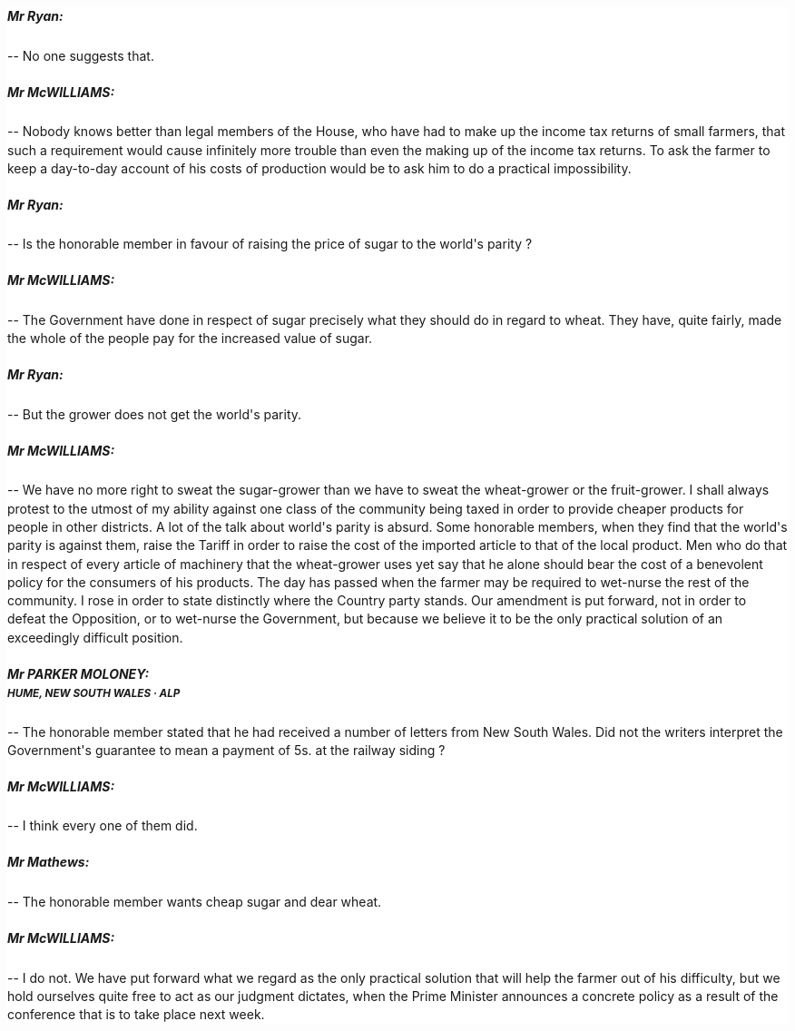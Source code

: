 ##### Mr Ryan:

-- No one suggests that. 

##### Mr McWILLIAMS:

-- Nobody knows better than legal members of the House, who have had to make up the income tax returns of small farmers, that such a requirement would cause infinitely more trouble than even the making up of the income tax returns. To ask the farmer to keep a day-to-day account of his costs of production would be to ask him to do a practical impossibility. 

##### Mr Ryan:

-- Is the honorable member in favour of raising the price of sugar to the world's parity ? 

##### Mr McWILLIAMS:

-- The Government have done in respect of sugar precisely what they should do in regard to wheat. They have, quite fairly, made the whole of the people pay for the increased value of sugar. 

##### Mr Ryan:

-- But the grower does not get the world's parity. 

##### Mr McWILLIAMS:

-- We have no more right to sweat the sugar-grower than we have to sweat the wheat-grower or the fruit-grower. I shall always protest to the utmost of my ability against one class of the community being taxed in order to provide cheaper products for people in other districts. A lot of the talk about world's parity is absurd. Some honorable members, when they find that the world's parity is against them, raise the Tariff in order to raise the cost of the imported article to that of the local product. Men who do that in respect of every article of machinery that the wheat-grower uses yet say that he alone should bear the cost of a benevolent policy for the consumers of his products. The day has passed when the farmer may be required to wet-nurse the rest of the community. I rose in order to state distinctly where the Country party stands. Our amendment is put forward, not in order to defeat the Opposition, or to wet-nurse the Government, but because we believe it to be the only practical solution of an exceedingly difficult position. 

##### Mr PARKER MOLONEY:<br><small class="text-muted">HUME, NEW SOUTH WALES &middot; ALP</small>

-- The honorable member stated that he had received a number of letters from New South Wales. Did not the writers interpret the Government's guarantee to mean a payment of 5s. at the railway siding ? 

##### Mr McWILLIAMS:

-- I think every one of them did. 

##### Mr Mathews:

-- The honorable member wants cheap sugar and dear wheat. 

##### Mr McWILLIAMS:

-- I do not. We have put forward what we regard as the only practical solution that will help the  farmer out of his difficulty, but we hold ourselves quite free to act as our judgment dictates, when the Prime Minister announces a concrete policy as a result of the conference that is to take place next week. 
